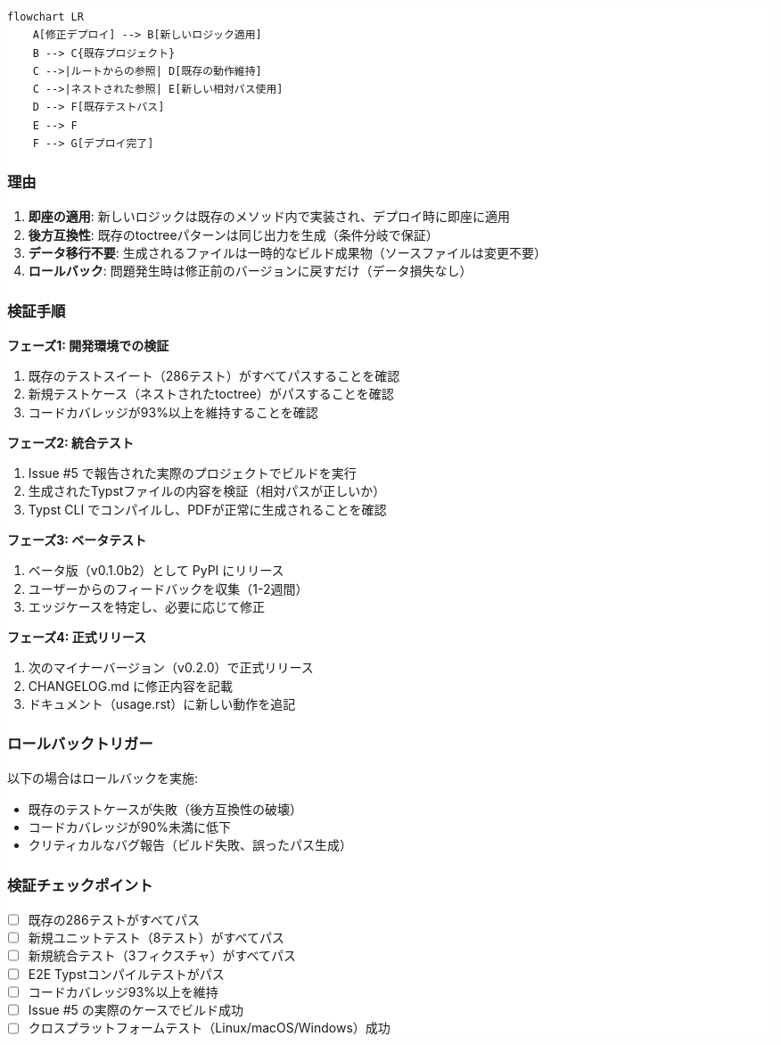 ```mermaid
flowchart LR
    A[修正デプロイ] --> B[新しいロジック適用]
    B --> C{既存プロジェクト}
    C -->|ルートからの参照| D[既存の動作維持]
    C -->|ネストされた参照| E[新しい相対パス使用]
    D --> F[既存テストパス]
    E --> F
    F --> G[デプロイ完了]
```

### 理由

1. **即座の適用**: 新しいロジックは既存のメソッド内で実装され、デプロイ時に即座に適用
2. **後方互換性**: 既存のtoctreeパターンは同じ出力を生成（条件分岐で保証）
3. **データ移行不要**: 生成されるファイルは一時的なビルド成果物（ソースファイルは変更不要）
4. **ロールバック**: 問題発生時は修正前のバージョンに戻すだけ（データ損失なし）

### 検証手順

**フェーズ1: 開発環境での検証**
1. 既存のテストスイート（286テスト）がすべてパスすることを確認
2. 新規テストケース（ネストされたtoctree）がパスすることを確認
3. コードカバレッジが93%以上を維持することを確認

**フェーズ2: 統合テスト**
1. Issue #5 で報告された実際のプロジェクトでビルドを実行
2. 生成されたTypstファイルの内容を検証（相対パスが正しいか）
3. Typst CLI でコンパイルし、PDFが正常に生成されることを確認

**フェーズ3: ベータテスト**
1. ベータ版（v0.1.0b2）として PyPI にリリース
2. ユーザーからのフィードバックを収集（1-2週間）
3. エッジケースを特定し、必要に応じて修正

**フェーズ4: 正式リリース**
1. 次のマイナーバージョン（v0.2.0）で正式リリース
2. CHANGELOG.md に修正内容を記載
3. ドキュメント（usage.rst）に新しい動作を追記

### ロールバックトリガー

以下の場合はロールバックを実施:
- 既存のテストケースが失敗（後方互換性の破壊）
- コードカバレッジが90%未満に低下
- クリティカルなバグ報告（ビルド失敗、誤ったパス生成）

### 検証チェックポイント

- [ ] 既存の286テストがすべてパス
- [ ] 新規ユニットテスト（8テスト）がすべてパス
- [ ] 新規統合テスト（3フィクスチャ）がすべてパス
- [ ] E2E Typstコンパイルテストがパス
- [ ] コードカバレッジ93%以上を維持
- [ ] Issue #5 の実際のケースでビルド成功
- [ ] クロスプラットフォームテスト（Linux/macOS/Windows）成功
